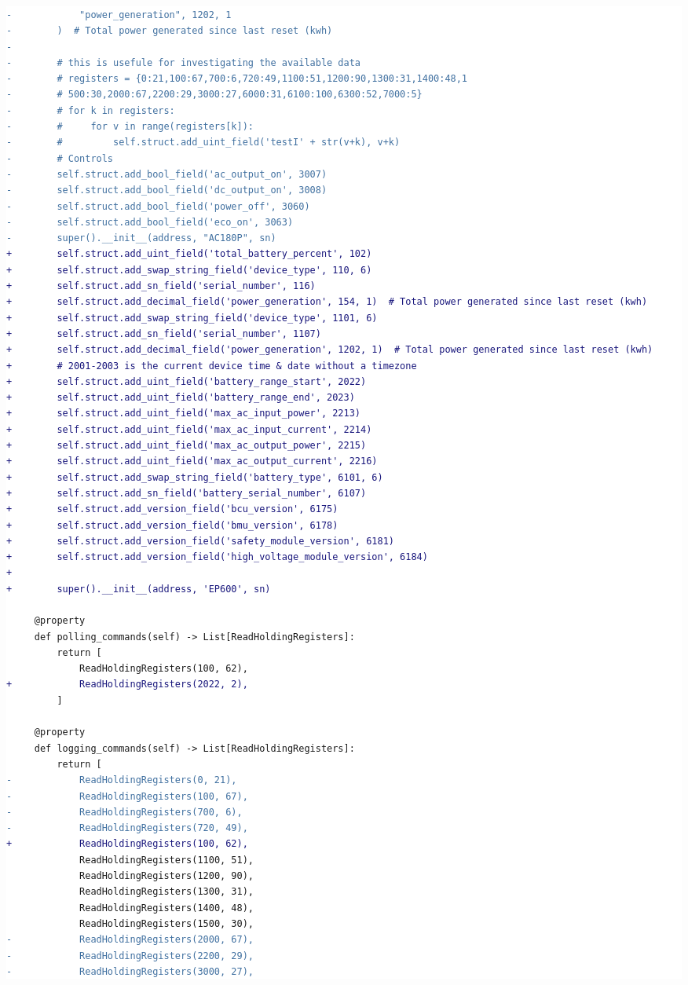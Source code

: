 ```diff
-            "power_generation", 1202, 1
-        )  # Total power generated since last reset (kwh)
-
-        # this is usefule for investigating the available data
-        # registers = {0:21,100:67,700:6,720:49,1100:51,1200:90,1300:31,1400:48,1
-        # 500:30,2000:67,2200:29,3000:27,6000:31,6100:100,6300:52,7000:5}
-        # for k in registers:
-        #     for v in range(registers[k]):
-        #         self.struct.add_uint_field('testI' + str(v+k), v+k)
-        # Controls
-        self.struct.add_bool_field('ac_output_on', 3007)
-        self.struct.add_bool_field('dc_output_on', 3008)
-        self.struct.add_bool_field('power_off', 3060)
-        self.struct.add_bool_field('eco_on', 3063)
-        super().__init__(address, "AC180P", sn)
+        self.struct.add_uint_field('total_battery_percent', 102)
+        self.struct.add_swap_string_field('device_type', 110, 6)
+        self.struct.add_sn_field('serial_number', 116)
+        self.struct.add_decimal_field('power_generation', 154, 1)  # Total power generated since last reset (kwh)
+        self.struct.add_swap_string_field('device_type', 1101, 6)
+        self.struct.add_sn_field('serial_number', 1107)
+        self.struct.add_decimal_field('power_generation', 1202, 1)  # Total power generated since last reset (kwh)
+        # 2001-2003 is the current device time & date without a timezone
+        self.struct.add_uint_field('battery_range_start', 2022)
+        self.struct.add_uint_field('battery_range_end', 2023)
+        self.struct.add_uint_field('max_ac_input_power', 2213)
+        self.struct.add_uint_field('max_ac_input_current', 2214)
+        self.struct.add_uint_field('max_ac_output_power', 2215)
+        self.struct.add_uint_field('max_ac_output_current', 2216)
+        self.struct.add_swap_string_field('battery_type', 6101, 6)
+        self.struct.add_sn_field('battery_serial_number', 6107)
+        self.struct.add_version_field('bcu_version', 6175)
+        self.struct.add_version_field('bmu_version', 6178)
+        self.struct.add_version_field('safety_module_version', 6181)
+        self.struct.add_version_field('high_voltage_module_version', 6184)
+
+        super().__init__(address, 'EP600', sn)
 
     @property
     def polling_commands(self) -> List[ReadHoldingRegisters]:
         return [
             ReadHoldingRegisters(100, 62),
+            ReadHoldingRegisters(2022, 2),
         ]
 
     @property
     def logging_commands(self) -> List[ReadHoldingRegisters]:
         return [
-            ReadHoldingRegisters(0, 21),
-            ReadHoldingRegisters(100, 67),
-            ReadHoldingRegisters(700, 6),
-            ReadHoldingRegisters(720, 49),
+            ReadHoldingRegisters(100, 62),
             ReadHoldingRegisters(1100, 51),
             ReadHoldingRegisters(1200, 90),
             ReadHoldingRegisters(1300, 31),
             ReadHoldingRegisters(1400, 48),
             ReadHoldingRegisters(1500, 30),
-            ReadHoldingRegisters(2000, 67),
-            ReadHoldingRegisters(2200, 29),
-            ReadHoldingRegisters(3000, 27),
```